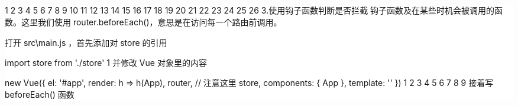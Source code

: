 1
2
3
4
5
6
7
8
9
10
11
12
13
14
15
16
17
18
19
20
21
22
23
24
25
26
3.使用钩子函数判断是否拦截
钩子函数及在某些时机会被调用的函数。这里我们使用 router.beforeEach()，意思是在访问每一个路由前调用。

打开 src\main.js ，首先添加对 store 的引用

import store from './store'
1
并修改 Vue 对象里的内容

new Vue({
  el: '#app',
  render: h => h(App),
  router,
  // 注意这里
  store,
  components: { App },
  template: '<App/>'
})
1
2
3
4
5
6
7
8
9
接着写 beforeEach() 函数
